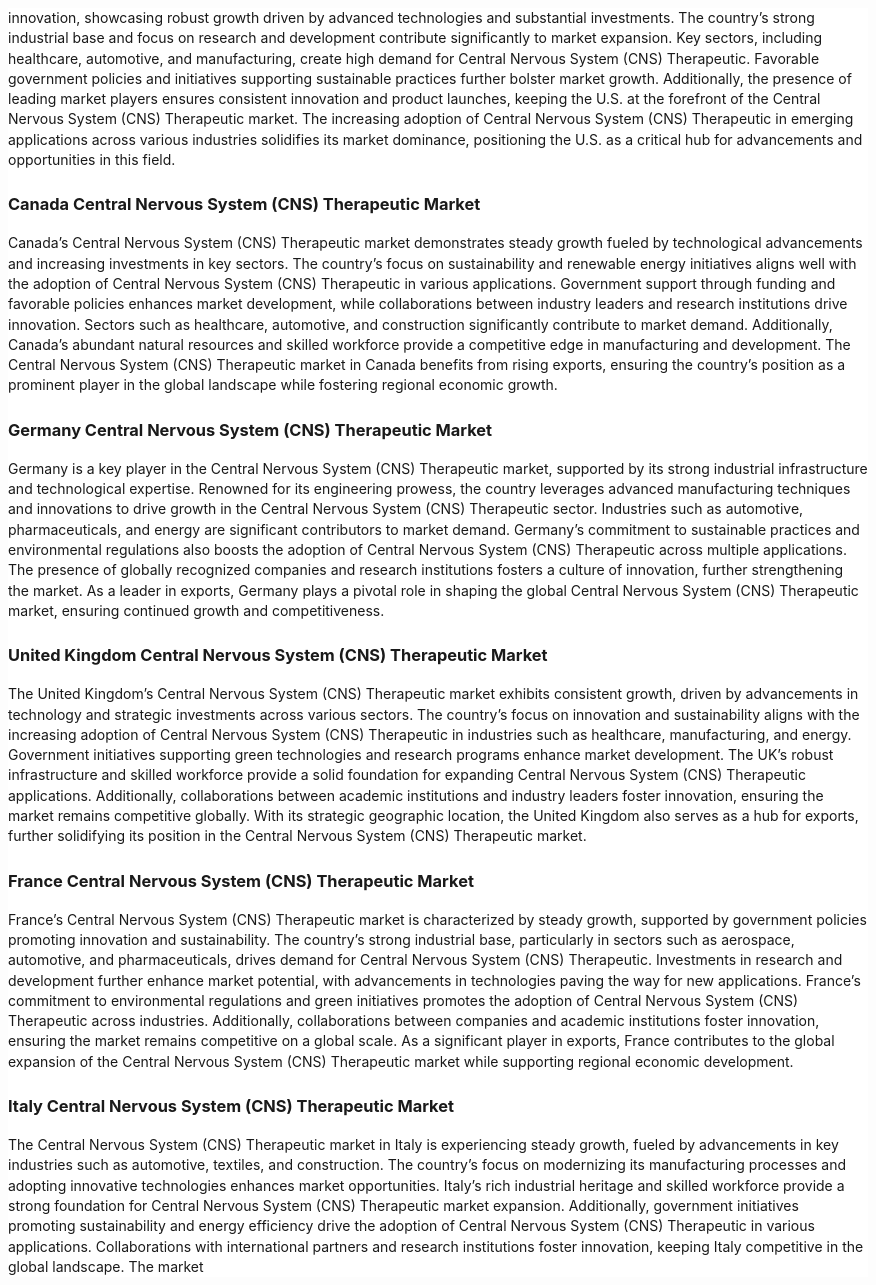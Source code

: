 innovation, showcasing robust growth driven by advanced technologies and substantial investments. The country&rsquo;s strong industrial base and focus on research and development contribute significantly to market expansion. Key sectors, including healthcare, automotive, and manufacturing, create high demand for Central Nervous System (CNS) Therapeutic. Favorable government policies and initiatives supporting sustainable practices further bolster market growth. Additionally, the presence of leading market players ensures consistent innovation and product launches, keeping the U.S. at the forefront of the Central Nervous System (CNS) Therapeutic market. The increasing adoption of Central Nervous System (CNS) Therapeutic in emerging applications across various industries solidifies its market dominance, positioning the U.S. as a critical hub for advancements and opportunities in this field.</p><h3>Canada Central Nervous System (CNS) Therapeutic Market</h3><p>Canada&rsquo;s Central Nervous System (CNS) Therapeutic market demonstrates steady growth fueled by technological advancements and increasing investments in key sectors. The country&rsquo;s focus on sustainability and renewable energy initiatives aligns well with the adoption of Central Nervous System (CNS) Therapeutic in various applications. Government support through funding and favorable policies enhances market development, while collaborations between industry leaders and research institutions drive innovation. Sectors such as healthcare, automotive, and construction significantly contribute to market demand. Additionally, Canada&rsquo;s abundant natural resources and skilled workforce provide a competitive edge in manufacturing and development. The Central Nervous System (CNS) Therapeutic market in Canada benefits from rising exports, ensuring the country&rsquo;s position as a prominent player in the global landscape while fostering regional economic growth.</p><h3>Germany Central Nervous System (CNS) Therapeutic Market</h3><p>Germany is a key player in the Central Nervous System (CNS) Therapeutic market, supported by its strong industrial infrastructure and technological expertise. Renowned for its engineering prowess, the country leverages advanced manufacturing techniques and innovations to drive growth in the Central Nervous System (CNS) Therapeutic sector. Industries such as automotive, pharmaceuticals, and energy are significant contributors to market demand. Germany&rsquo;s commitment to sustainable practices and environmental regulations also boosts the adoption of Central Nervous System (CNS) Therapeutic across multiple applications. The presence of globally recognized companies and research institutions fosters a culture of innovation, further strengthening the market. As a leader in exports, Germany plays a pivotal role in shaping the global Central Nervous System (CNS) Therapeutic market, ensuring continued growth and competitiveness.</p><h3>United Kingdom Central Nervous System (CNS) Therapeutic Market</h3><p>The United Kingdom&rsquo;s Central Nervous System (CNS) Therapeutic market exhibits consistent growth, driven by advancements in technology and strategic investments across various sectors. The country&rsquo;s focus on innovation and sustainability aligns with the increasing adoption of Central Nervous System (CNS) Therapeutic in industries such as healthcare, manufacturing, and energy. Government initiatives supporting green technologies and research programs enhance market development. The UK&rsquo;s robust infrastructure and skilled workforce provide a solid foundation for expanding Central Nervous System (CNS) Therapeutic applications. Additionally, collaborations between academic institutions and industry leaders foster innovation, ensuring the market remains competitive globally. With its strategic geographic location, the United Kingdom also serves as a hub for exports, further solidifying its position in the Central Nervous System (CNS) Therapeutic market.</p><h3>France Central Nervous System (CNS) Therapeutic Market</h3><p>France&rsquo;s Central Nervous System (CNS) Therapeutic market is characterized by steady growth, supported by government policies promoting innovation and sustainability. The country&rsquo;s strong industrial base, particularly in sectors such as aerospace, automotive, and pharmaceuticals, drives demand for Central Nervous System (CNS) Therapeutic. Investments in research and development further enhance market potential, with advancements in technologies paving the way for new applications. France&rsquo;s commitment to environmental regulations and green initiatives promotes the adoption of Central Nervous System (CNS) Therapeutic across industries. Additionally, collaborations between companies and academic institutions foster innovation, ensuring the market remains competitive on a global scale. As a significant player in exports, France contributes to the global expansion of the Central Nervous System (CNS) Therapeutic market while supporting regional economic development.</p><h3>Italy Central Nervous System (CNS) Therapeutic Market</h3><p>The Central Nervous System (CNS) Therapeutic market in Italy is experiencing steady growth, fueled by advancements in key industries such as automotive, textiles, and construction. The country&rsquo;s focus on modernizing its manufacturing processes and adopting innovative technologies enhances market opportunities. Italy&rsquo;s rich industrial heritage and skilled workforce provide a strong foundation for Central Nervous System (CNS) Therapeutic market expansion. Additionally, government initiatives promoting sustainability and energy efficiency drive the adoption of Central Nervous System (CNS) Therapeutic in various applications. Collaborations with international partners and research institutions foster innovation, keeping Italy competitive in the global landscape. The market